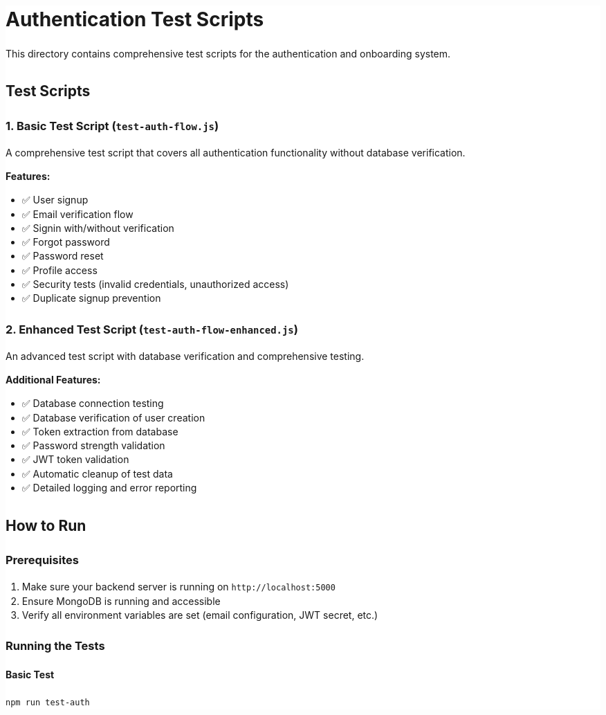 # Authentication Test Scripts

This directory contains comprehensive test scripts for the authentication and onboarding system.

## Test Scripts

### 1. Basic Test Script (`test-auth-flow.js`)

A comprehensive test script that covers all authentication functionality without database verification.

**Features:**

- ✅ User signup
- ✅ Email verification flow
- ✅ Signin with/without verification
- ✅ Forgot password
- ✅ Password reset
- ✅ Profile access
- ✅ Security tests (invalid credentials, unauthorized access)
- ✅ Duplicate signup prevention

### 2. Enhanced Test Script (`test-auth-flow-enhanced.js`)

An advanced test script with database verification and comprehensive testing.

**Additional Features:**

- ✅ Database connection testing
- ✅ Database verification of user creation
- ✅ Token extraction from database
- ✅ Password strength validation
- ✅ JWT token validation
- ✅ Automatic cleanup of test data
- ✅ Detailed logging and error reporting

## How to Run

### Prerequisites

1. Make sure your backend server is running on `http://localhost:5000`
2. Ensure MongoDB is running and accessible
3. Verify all environment variables are set (email configuration, JWT secret, etc.)

### Running the Tests

#### Basic Test

```bash
npm run test-auth
```
